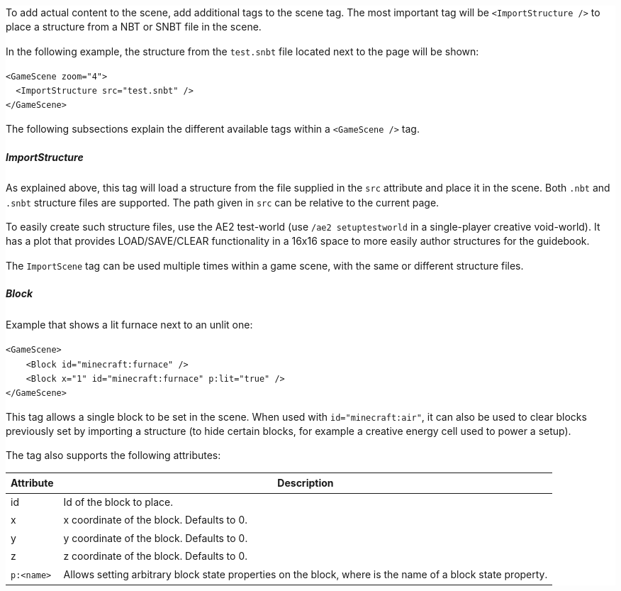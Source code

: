 To add actual content to the scene, add additional tags to the scene tag. The most important
tag will be `<ImportStructure />` to place a structure from a NBT or SNBT file in the scene.

In the following example, the structure from the `test.snbt` file located next to the page will be shown:

```
<GameScene zoom="4">
  <ImportStructure src="test.snbt" />
</GameScene>
```

The following subsections explain the different available tags within a `<GameScene />` tag.

##### ImportStructure

As explained above, this tag will load a structure from the file supplied in the `src` attribute and
place it in the scene. Both `.nbt` and `.snbt` structure files are supported. The path given in `src`
can be relative to the current page.

To easily create such structure files, use the AE2 test-world (use `/ae2 setuptestworld` in a single-player creative
void-world).
It has a plot that provides LOAD/SAVE/CLEAR functionality in a 16x16 space to more easily author structures for the
guidebook.

The `ImportScene` tag can be used multiple times within a game scene, with the same or different structure files.

##### Block

Example that shows a lit furnace next to an unlit one:

```
<GameScene>
    <Block id="minecraft:furnace" />
    <Block x="1" id="minecraft:furnace" p:lit="true" />
</GameScene>
```

This tag allows a single block to be set in the scene. When used with `id="minecraft:air"`, it can also be used
to clear blocks previously set by importing a structure (to hide certain blocks, for example a creative energy cell
used to power a setup).

The tag also supports the following attributes:

| Attribute  | Description                                                                                                       |
|------------|-------------------------------------------------------------------------------------------------------------------|
| id         | Id of the block to place.                                                                                         |
| x          | x coordinate of the block. Defaults to 0.                                                                         |
| y          | y coordinate of the block. Defaults to 0.                                                                         |
| z          | z coordinate of the block. Defaults to 0.                                                                         |
| `p:<name>` | Allows setting arbitrary block state properties on the block, where <name> is the name of a block state property. |

